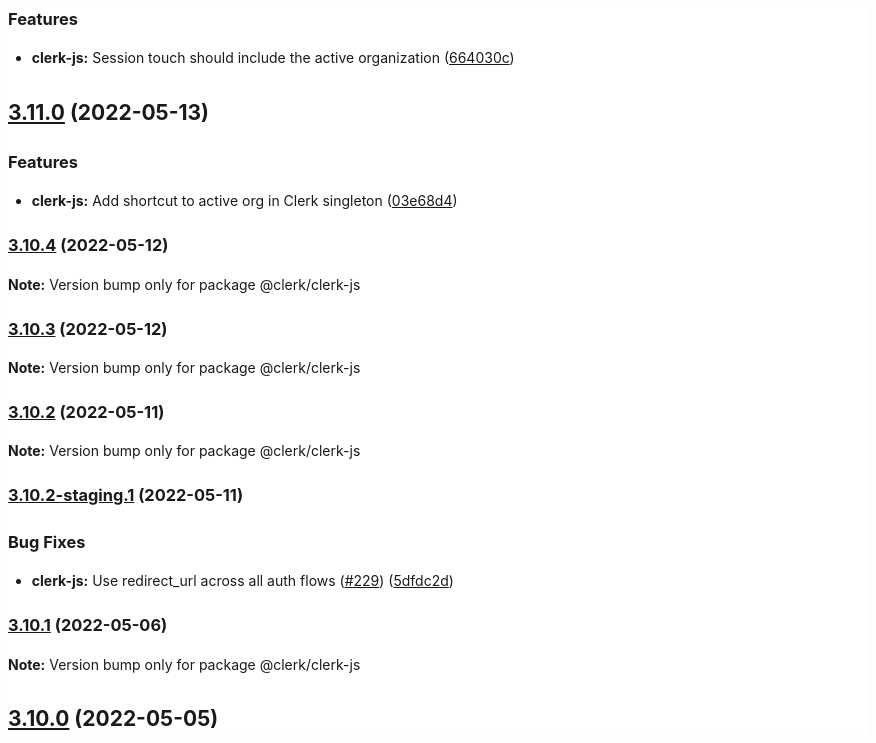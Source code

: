 ### Features

- **clerk-js:** Session touch should include the active organization ([664030c](https://github.com/clerkinc/javascript/commit/664030c3f4aedbd5e886d8ada906b64ac2ed06b5))

## [3.11.0](https://github.com/clerkinc/javascript/compare/@clerk/clerk-js@3.10.2...@clerk/clerk-js@3.11.0) (2022-05-13)

### Features

- **clerk-js:** Add shortcut to active org in Clerk singleton ([03e68d4](https://github.com/clerkinc/javascript/commit/03e68d4667e7abcd006c4a3a2a2fe7f65bfca417))

### [3.10.4](https://github.com/clerkinc/javascript/compare/@clerk/clerk-js@3.10.2...@clerk/clerk-js@3.10.4) (2022-05-12)

**Note:** Version bump only for package @clerk/clerk-js

### [3.10.3](https://github.com/clerkinc/javascript/compare/@clerk/clerk-js@3.10.2...@clerk/clerk-js@3.10.3) (2022-05-12)

**Note:** Version bump only for package @clerk/clerk-js

### [3.10.2](https://github.com/clerkinc/javascript/compare/@clerk/clerk-js@3.10.2-staging.1...@clerk/clerk-js@3.10.2) (2022-05-11)

**Note:** Version bump only for package @clerk/clerk-js

### [3.10.2-staging.1](https://github.com/clerkinc/javascript/compare/@clerk/clerk-js@3.10.2-staging.0...@clerk/clerk-js@3.10.2-staging.1) (2022-05-11)

### Bug Fixes

- **clerk-js:** Use redirect_url across all auth flows ([#229](https://github.com/clerkinc/javascript/issues/229)) ([5dfdc2d](https://github.com/clerkinc/javascript/commit/5dfdc2dd395728ec8b6afaddb13d2ca9bb6d48fb))

### [3.10.1](https://github.com/clerkinc/javascript/compare/@clerk/clerk-js@3.10.0...@clerk/clerk-js@3.10.1) (2022-05-06)

**Note:** Version bump only for package @clerk/clerk-js

## [3.10.0](https://github.com/clerkinc/javascript/compare/@clerk/clerk-js@3.10.0-staging.0...@clerk/clerk-js@3.10.0) (2022-05-05)
